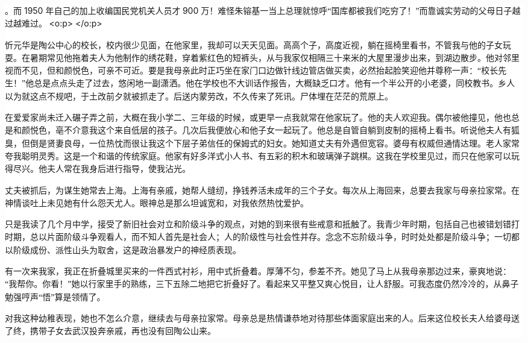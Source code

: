    。而
  </span>
  1950
  <span lang="ZH-CN" style='font-family:宋体;mso-ascii-font-family:"Times New Roman"'>
   年自己的加上收编国民党机关人员才
  </span>
  900
  <span lang="ZH-CN" style='font-family:宋体;mso-ascii-font-family:"Times New Roman"'>
   万！难怪朱镕基一当上总理就惊呼“国库都被我们吃穷了！”而靠诚实劳动的父母日子越过越难过。
  </span>
  <o:p>
  </o:p>
 </p>
 <p class="MsoNormal">
  <span lang="ZH-CN" style='font-family:宋体;mso-ascii-font-family:
"Times New Roman"'>
   忻元华是陶公中心的校长，校内很少见面，在他家里，我却可以天天见面。高高个子，高度近视，躺在摇椅里看书，不管我与他的子女玩耍。在暑期常见他拖着夫人为他制作的绣花鞋，穿着紫红色的短裤头，从与我家仅相隔三十来米的大屋里漫步出来，到湖边散步。他对邻里视而不见，但和颜悦色，可亲不可近。要是我母亲此时正巧坐在家门口边做针线边管店做买卖，必然抬起脸笑迎他并尊称一声：“校长先生！”他总是点点头走了过去，悠闲地一副潇洒。他在学校也不大训话作报告，大概缺乏口才。他有一个半公开的小老婆，同校教书。乡人以为就这点不规吧，于土改前夕就被抓走了。后送内蒙劳改，不久传来了死讯。尸体埋在茫茫的荒原上。
  </span>
  <o:p>
  </o:p>
 </p>
 <p class="MsoNormal">
  <span lang="ZH-CN" style='font-family:宋体;mso-ascii-font-family:
"Times New Roman"'>
   在爱爱家尚未迁入碾子弄之前，大概在我小学二、三年级的时候，或更早一点我就常在他家玩了。他的夫人欢迎我。偶尔被他撞见，他也总是和颜悦色，亳不介意我这个来自低层的孩子。几次后我便放心和他子女一起玩了。他总是自管自躺到皮制的摇椅上看书。听说他夫人有狐臭，但倒是贤妻良母，一位热忱而很让我这个下层子弟信任的保姆式的妇女。她知道丈夫有外遇但宽容。婆母有权威但通情达理。老人家常夸我聪明灵秀。这是一个和谐的传统家庭。他家有好多洋式小人书、有五彩的积木和玻璃弹子跳棋。这我在学校里见过，而只在他家可以玩得尽兴。他夫人常在我身后进行指导，使我沾光。
  </span>
  <o:p>
  </o:p>
 </p>
 <p class="MsoNormal">
  <span lang="ZH-CN" style='font-family:宋体;mso-ascii-font-family:
"Times New Roman"'>
   丈夫被抓后，为谋生她常去上海。上海有亲戚，她帮人缝纫，挣钱养活未成年的三个子女。每次从上海回来，总要去我家与母亲拉家常。在神情谈吐上未见她有什么怨天尤人。眼神总是那么坦诚宽和，对我依然热忱爱护。
  </span>
  <o:p>
  </o:p>
 </p>
 <p class="MsoNormal">
  <span lang="ZH-CN" style='font-family:宋体;mso-ascii-font-family:
"Times New Roman"'>
   只是我读了几个月中学，接受了新旧社会对立和阶级斗争的观点，对她的到来很有些戒意和抵触了。我青少年时期，包括自己也被错划错打时期，总以片面阶级斗争观看人，而不知人首先是社会人；人的阶级性与社会性并存。念念不忘阶级斗争，时时处处都是阶级斗争；一切都以阶级成份、派性山头为取舍，这是政治暴发户的神经质表现。
  </span>
  <o:p>
  </o:p>
 </p>
 <p class="MsoNormal">
  <span lang="ZH-CN" style='font-family:宋体;mso-ascii-font-family:
"Times New Roman"'>
   有一次来我家，我正在折叠城里买来的一件西式衬衫，用中式折叠着。厚薄不匀，参差不齐。她见了马上从我母亲那边过来，豪爽地说：“我帮你。你看！”她以行家里手的熟练，三下五除二地把它折叠好了。看起来又平整又爽心悦目，让人舒服。可我态度仍然冷冷的，从鼻子勉强哼声“悟”算是领情了。
  </span>
  <o:p>
  </o:p>
 </p>
 <p class="MsoNormal">
  <span lang="ZH-CN" style='font-family:宋体;mso-ascii-font-family:
"Times New Roman"'>
   对我这种幼稚表现，她也不怎么介意，继续去与母亲拉家常。母亲总是热情谦恭地对待那些体面家庭出来的人。后来这位校长夫人给婆母送了终，携带子女去武汉投奔亲戚，再也没有回陶公山来。
  </span>